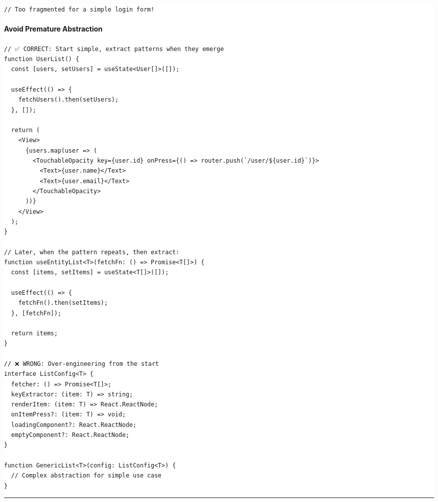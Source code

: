 ```tsx
// Too fragmented for a simple login form!
```

#### Avoid Premature Abstraction
```tsx
// ✅ CORRECT: Start simple, extract patterns when they emerge
function UserList() {
  const [users, setUsers] = useState<User[]>([]);
  
  useEffect(() => {
    fetchUsers().then(setUsers);
  }, []);

  return (
    <View>
      {users.map(user => (
        <TouchableOpacity key={user.id} onPress={() => router.push(`/user/${user.id}`)}>
          <Text>{user.name}</Text>
          <Text>{user.email}</Text>
        </TouchableOpacity>
      ))}
    </View>
  );
}

// Later, when the pattern repeats, then extract:
function useEntityList<T>(fetchFn: () => Promise<T[]>) {
  const [items, setItems] = useState<T[]>([]);
  
  useEffect(() => {
    fetchFn().then(setItems);
  }, [fetchFn]);
  
  return items;
}

// ❌ WRONG: Over-engineering from the start
interface ListConfig<T> {
  fetcher: () => Promise<T[]>;
  keyExtractor: (item: T) => string;
  renderItem: (item: T) => React.ReactNode;
  onItemPress?: (item: T) => void;
  loadingComponent?: React.ReactNode;
  emptyComponent?: React.ReactNode;
}

function GenericList<T>(config: ListConfig<T>) {
  // Complex abstraction for simple use case
}
```

---